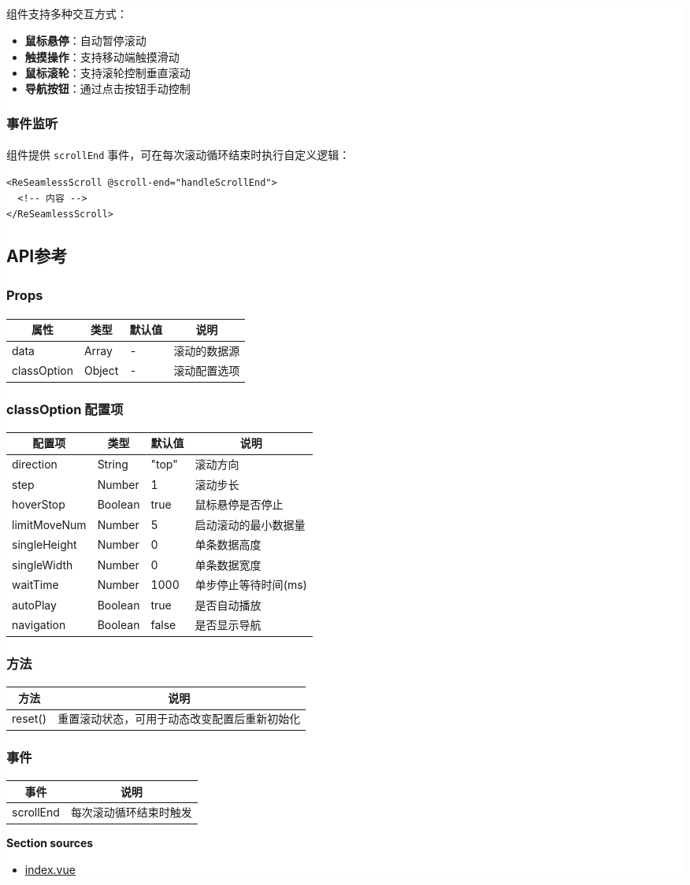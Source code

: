 组件支持多种交互方式：
- **鼠标悬停**：自动暂停滚动
- **触摸操作**：支持移动端触摸滑动
- **鼠标滚轮**：支持滚轮控制垂直滚动
- **导航按钮**：通过点击按钮手动控制

### 事件监听

组件提供 `scrollEnd` 事件，可在每次滚动循环结束时执行自定义逻辑：

```vue
<ReSeamlessScroll @scroll-end="handleScrollEnd">
  <!-- 内容 -->
</ReSeamlessScroll>
```

## API参考

### Props

| 属性 | 类型 | 默认值 | 说明 |
|------|------|--------|------|
| data | Array | - | 滚动的数据源 |
| classOption | Object | - | 滚动配置选项 |

### classOption 配置项

| 配置项 | 类型 | 默认值 | 说明 |
|--------|------|--------|------|
| direction | String | "top" | 滚动方向 |
| step | Number | 1 | 滚动步长 |
| hoverStop | Boolean | true | 鼠标悬停是否停止 |
| limitMoveNum | Number | 5 | 启动滚动的最小数据量 |
| singleHeight | Number | 0 | 单条数据高度 |
| singleWidth | Number | 0 | 单条数据宽度 |
| waitTime | Number | 1000 | 单步停止等待时间(ms) |
| autoPlay | Boolean | true | 是否自动播放 |
| navigation | Boolean | false | 是否显示导航 |

### 方法

| 方法 | 说明 |
|------|------|
| reset() | 重置滚动状态，可用于动态改变配置后重新初始化 |

### 事件

| 事件 | 说明 |
|------|------|
| scrollEnd | 每次滚动循环结束时触发 |

**Section sources**
- [index.vue](file://web/src/components/ReSeamlessScroll/src/index.vue#L50-L150)